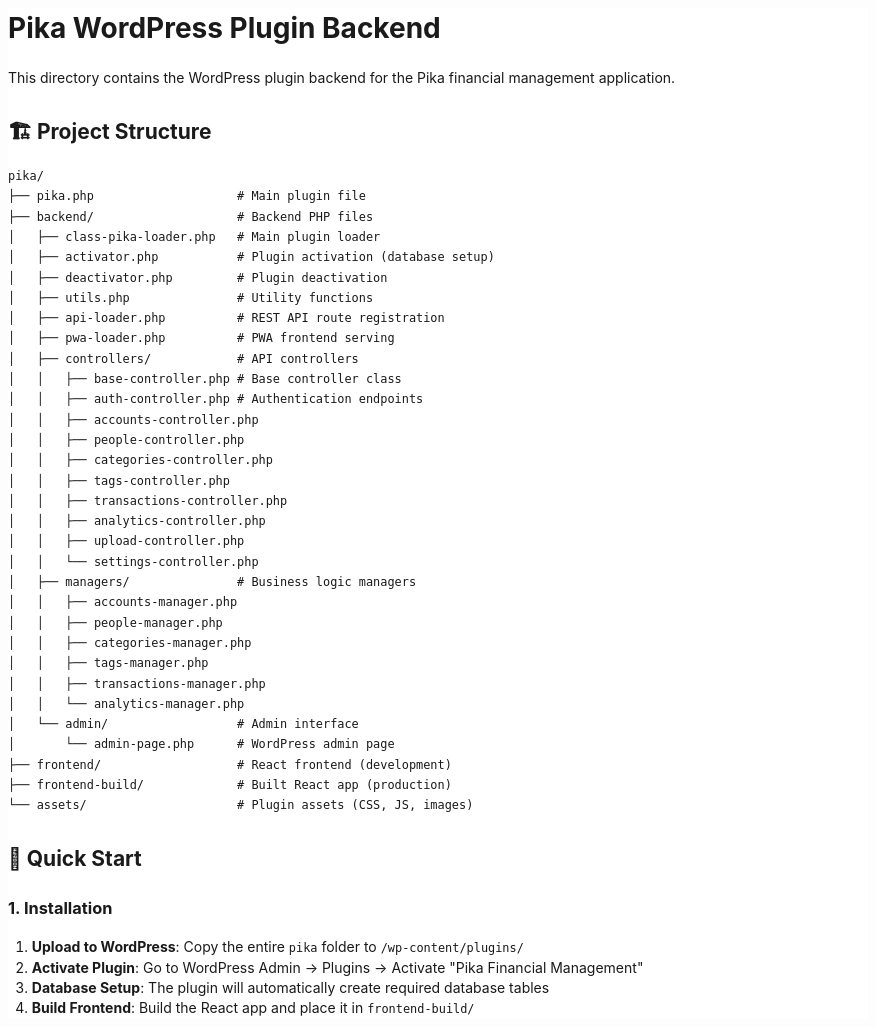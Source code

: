 # Pika WordPress Plugin Backend

This directory contains the WordPress plugin backend for the Pika financial management application.

## 🏗️ Project Structure

```
pika/
├── pika.php                    # Main plugin file
├── backend/                    # Backend PHP files
│   ├── class-pika-loader.php   # Main plugin loader
│   ├── activator.php           # Plugin activation (database setup)
│   ├── deactivator.php         # Plugin deactivation
│   ├── utils.php               # Utility functions
│   ├── api-loader.php          # REST API route registration
│   ├── pwa-loader.php          # PWA frontend serving
│   ├── controllers/            # API controllers
│   │   ├── base-controller.php # Base controller class
│   │   ├── auth-controller.php # Authentication endpoints
│   │   ├── accounts-controller.php
│   │   ├── people-controller.php
│   │   ├── categories-controller.php
│   │   ├── tags-controller.php
│   │   ├── transactions-controller.php
│   │   ├── analytics-controller.php
│   │   ├── upload-controller.php
│   │   └── settings-controller.php
│   ├── managers/               # Business logic managers
│   │   ├── accounts-manager.php
│   │   ├── people-manager.php
│   │   ├── categories-manager.php
│   │   ├── tags-manager.php
│   │   ├── transactions-manager.php
│   │   └── analytics-manager.php
│   └── admin/                  # Admin interface
│       └── admin-page.php      # WordPress admin page
├── frontend/                   # React frontend (development)
├── frontend-build/             # Built React app (production)
└── assets/                     # Plugin assets (CSS, JS, images)
```

## 🚀 Quick Start

### 1. Installation

1. **Upload to WordPress**: Copy the entire `pika` folder to `/wp-content/plugins/`
2. **Activate Plugin**: Go to WordPress Admin → Plugins → Activate "Pika Financial Management"
3. **Database Setup**: The plugin will automatically create required database tables
4. **Build Frontend**: Build the React app and place it in `frontend-build/`
